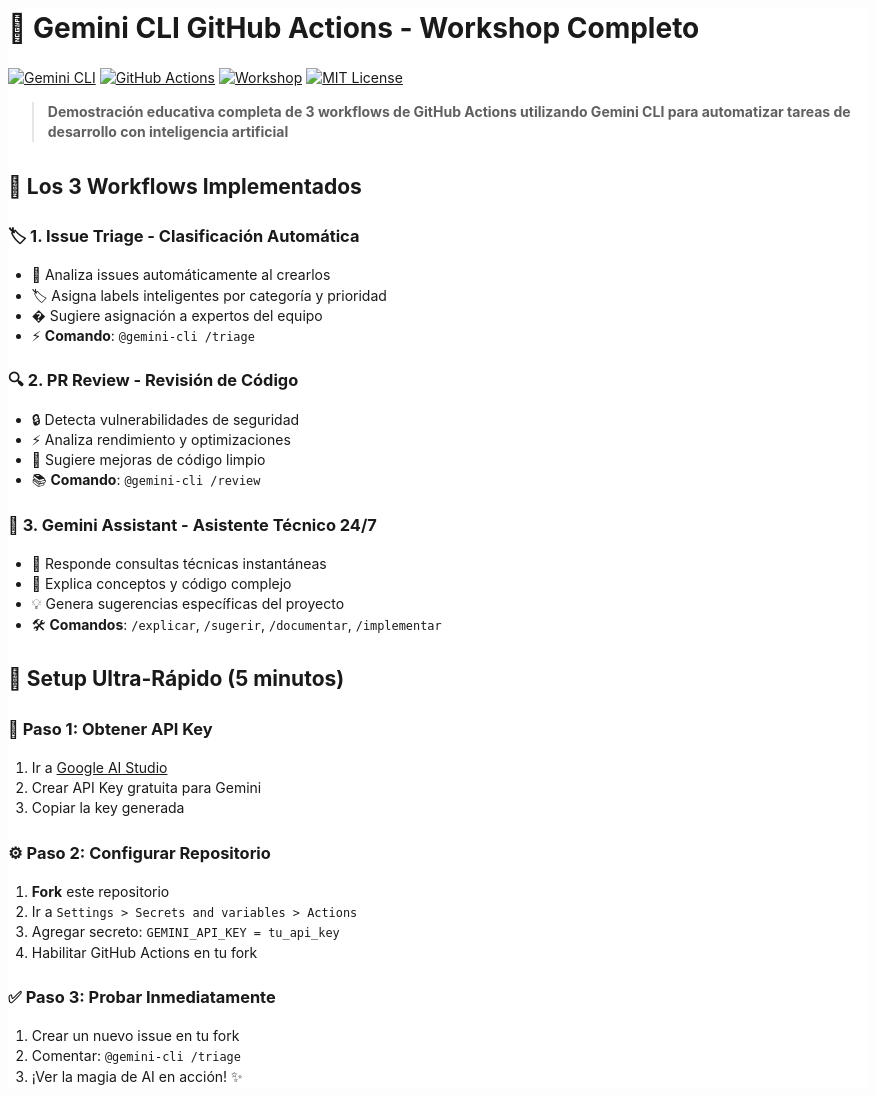 # 🤖 Gemini CLI GitHub Actions - Workshop Completo

[![Gemini CLI](https://img.shields.io/badge/Gemini_CLI-Powered-blue)](https://github.com/google-github-actions/run-gemini-cli)
[![GitHub Actions](https://img.shields.io/badge/GitHub_Actions-Automated-green)](https://github.com/features/actions)
[![Workshop](https://img.shields.io/badge/Workshop-Ready-orange)](https://github.com/tu-usuario/GeminiCLIProject)
[![MIT License](https://img.shields.io/badge/License-MIT-yellow.svg)](LICENSE)

> **Demostración educativa completa de 3 workflows de GitHub Actions utilizando Gemini CLI para automatizar tareas de desarrollo con inteligencia artificial**

## 🎯 Los 3 Workflows Implementados

### 🏷️ **1. Issue Triage - Clasificación Automática**
- 🤖 Analiza issues automáticamente al crearlos
- 🏷️ Asigna labels inteligentes por categoría y prioridad  
- � Sugiere asignación a expertos del equipo
- ⚡ **Comando**: `@gemini-cli /triage`

### 🔍 **2. PR Review - Revisión de Código**
- 🔒 Detecta vulnerabilidades de seguridad
- ⚡ Analiza rendimiento y optimizaciones
- 🧹 Sugiere mejoras de código limpio
- 📚 **Comando**: `@gemini-cli /review`

### 🤖 **3. Gemini Assistant - Asistente Técnico 24/7**
- 💬 Responde consultas técnicas instantáneas
- 📖 Explica conceptos y código complejo
- 💡 Genera sugerencias específicas del proyecto
- 🛠️ **Comandos**: `/explicar`, `/sugerir`, `/documentar`, `/implementar`

## 🚀 Setup Ultra-Rápido (5 minutos)

### 🔑 **Paso 1: Obtener API Key**
1. Ir a [Google AI Studio](https://aistudio.google.com/)
2. Crear API Key gratuita para Gemini
3. Copiar la key generada

### ⚙️ **Paso 2: Configurar Repositorio**
1. **Fork** este repositorio
2. Ir a `Settings > Secrets and variables > Actions`
3. Agregar secreto: `GEMINI_API_KEY = tu_api_key`
4. Habilitar GitHub Actions en tu fork

### ✅ **Paso 3: Probar Inmediatamente**
1. Crear un nuevo issue en tu fork
2. Comentar: `@gemini-cli /triage`
3. ¡Ver la magia de AI en acción! ✨
